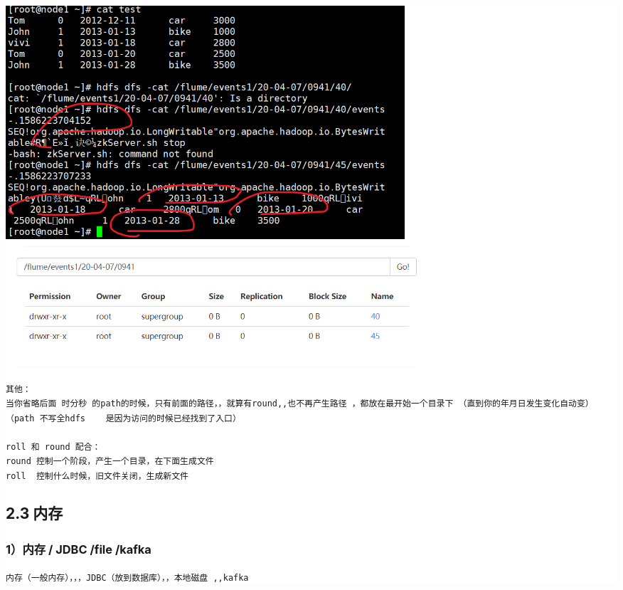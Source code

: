 <img src="flume.assets/2-2.png" style="zoom:60%;" />

<img src="flume.assets/2-3.png" style="zoom:60%;" />

```
其他：
当你省略后面 时分秒 的path的时候，只有前面的路径，，就算有round,,也不再产生路径 ，都放在最开始一个目录下 （直到你的年月日发生变化自动变） 
（path 不写全hdfs    是因为访问的时候已经找到了入口）

roll 和 round 配合：
round 控制一个阶段，产生一个目录，在下面生成文件
roll  控制什么时候，旧文件关闭，生成新文件
```





## 2.3 内存

### 1）内存 / JDBC /file /kafka

```
内存（一般内存），，，JDBC（放到数据库），，本地磁盘 ,,kafka
```



